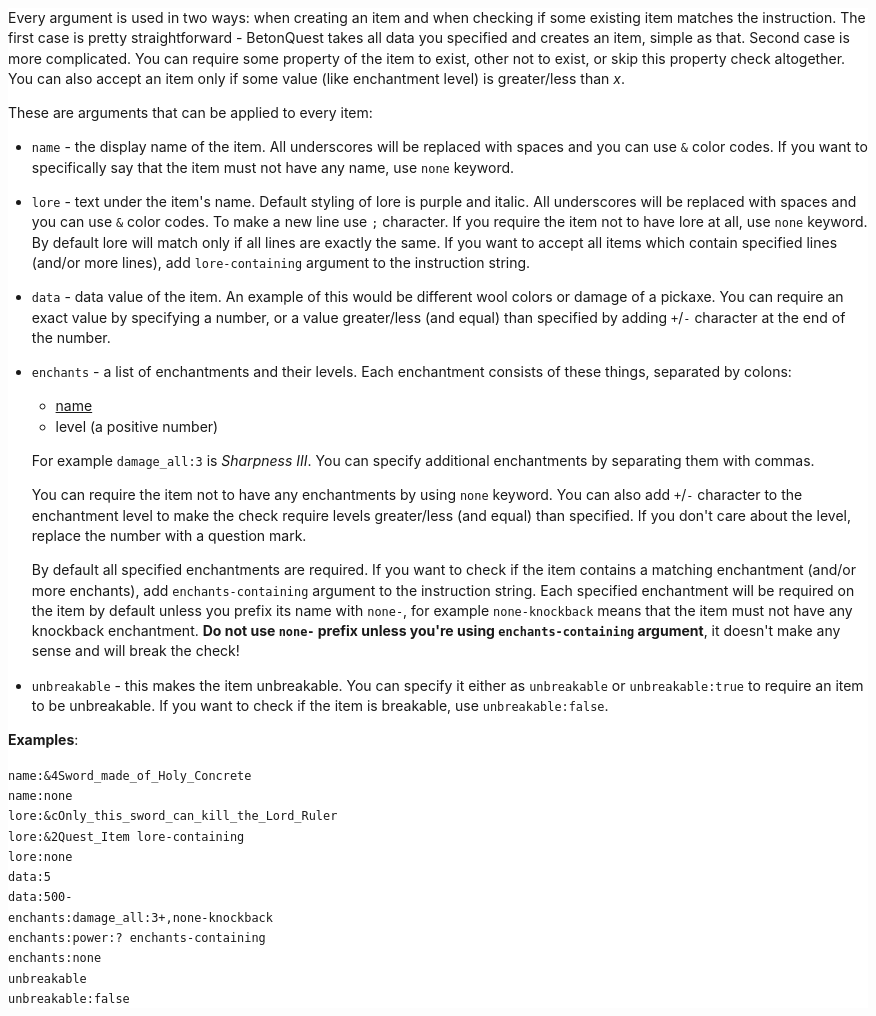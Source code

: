 Every argument is used in two ways: when creating an item and when checking if some existing item matches the instruction. The first case is pretty straightforward - BetonQuest takes all data you specified and creates an item, simple as that. Second case is more complicated. You can require some property of the item to exist, other not to exist, or skip this property check altogether. You can also accept an item only if some value (like enchantment level) is greater/less than _x_.

These are arguments that can be applied to every item:

- `name` - the display name of the item. All underscores will be replaced with spaces and you can use `&` color codes. If you want to specifically say that the item must not have any name, use `none` keyword.

- `lore` - text under the item's name. Default styling of lore is purple and italic. All underscores will be replaced with spaces and you can use `&` color codes. To make a new line use `;` character. If you require the item not to have lore at all, use `none` keyword. By default lore will match only if all lines are exactly the same. If you want to accept all items which contain specified lines (and/or more lines), add `lore-containing` argument to the instruction string.

- `data` - data value of the item. An example of this would be different wool colors or damage of a pickaxe. You can require an exact value by specifying a number, or a value greater/less (and equal) than specified by adding `+`/`-` character at the end of the number.

- `enchants` - a list of enchantments and their levels. Each enchantment consists of these things, separated by colons:
    - [name](https://hub.spigotmc.org/javadocs/spigot/org/bukkit/enchantments/Enchantment.html)
    - level (a positive number)
    
    For example `damage_all:3` is _Sharpness III_. You can specify additional enchantments by separating them with commas.
    
    You can require the item not to have any enchantments by using `none` keyword. You can also add `+`/`-` character to the enchantment level to make the check require levels greater/less (and equal) than specified. If you don't care about the level, replace the number with a question mark.
    
    By default all specified enchantments are required. If you want to check if the item contains a matching enchantment (and/or more enchants), add `enchants-containing` argument to the instruction string. Each specified enchantment will be required on the item by default unless you prefix its name with `none-`, for example `none-knockback` means that the item must not have any knockback enchantment. **Do not use `none-` prefix unless you're using `enchants-containing` argument**, it doesn't make any sense and will break the check!

- `unbreakable` - this makes the item unbreakable. You can specify it either as `unbreakable` or `unbreakable:true` to require an item to be unbreakable. If you want to check if the item is breakable, use `unbreakable:false`.

**Examples**:

```
name:&4Sword_made_of_Holy_Concrete
name:none
lore:&cOnly_this_sword_can_kill_the_Lord_Ruler
lore:&2Quest_Item lore-containing
lore:none
data:5
data:500-
enchants:damage_all:3+,none-knockback
enchants:power:? enchants-containing
enchants:none
unbreakable
unbreakable:false
```
